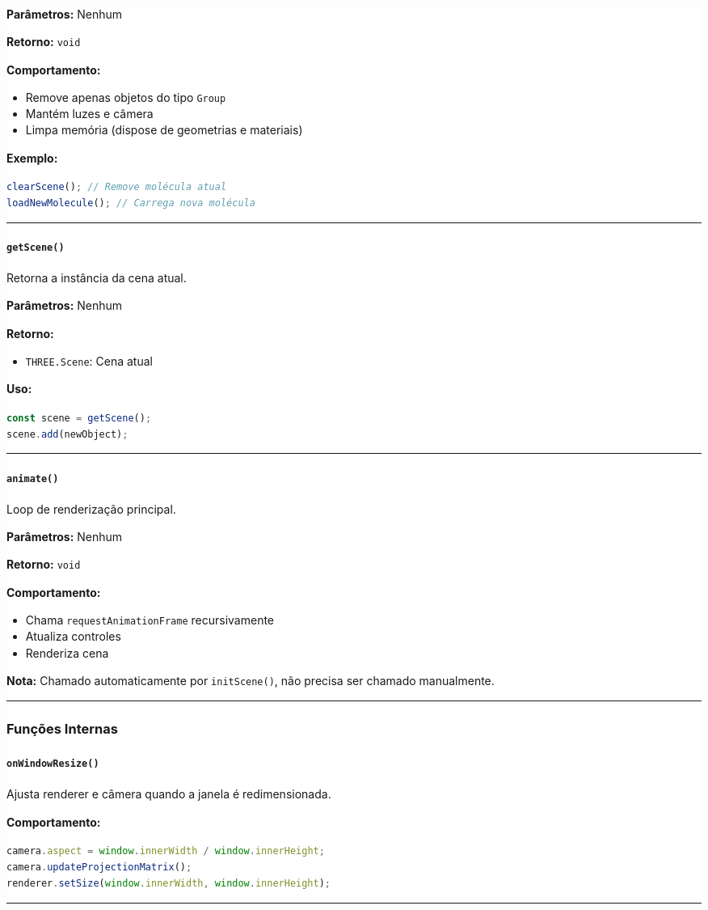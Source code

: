 **Parâmetros:** Nenhum

**Retorno:** `void`

**Comportamento:**
- Remove apenas objetos do tipo `Group`
- Mantém luzes e câmera
- Limpa memória (dispose de geometrias e materiais)

**Exemplo:**
```javascript
clearScene(); // Remove molécula atual
loadNewMolecule(); // Carrega nova molécula
```

---

#### `getScene()`

Retorna a instância da cena atual.

**Parâmetros:** Nenhum

**Retorno:**
- `THREE.Scene`: Cena atual

**Uso:**
```javascript
const scene = getScene();
scene.add(newObject);
```

---

#### `animate()`

Loop de renderização principal.

**Parâmetros:** Nenhum

**Retorno:** `void`

**Comportamento:**
- Chama `requestAnimationFrame` recursivamente
- Atualiza controles
- Renderiza cena

**Nota:** Chamado automaticamente por `initScene()`, não precisa ser chamado manualmente.

---

### Funções Internas

#### `onWindowResize()`

Ajusta renderer e câmera quando a janela é redimensionada.

**Comportamento:**
```javascript
camera.aspect = window.innerWidth / window.innerHeight;
camera.updateProjectionMatrix();
renderer.setSize(window.innerWidth, window.innerHeight);
```

---